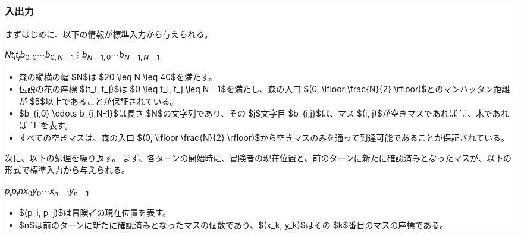 </section>

</div>

<div>

<section>

### **入出力**

<p>
まずはじめに、以下の情報が標準入力から与えられる。
</p>

<div>

$N$$t_i$$t_j$$b_{0,0}\cdots b_{0,N-1}$$\vdots$$b_{N-1,0}\cdots b_{N-1,N-1}$
</div>

<ul>

<li>
森の縦横の幅 $N$は $20 \leq N \leq 40$を満たす。
</li>

<li>
伝説の花の座標 $(t_i, t_j)$は $0 \leq t_i, t_j \leq N - 1$を満たし、森の入口 $(0, \lfloor \frac{N}{2} \rfloor)$とのマンハッタン距離が $5$以上であることが保証されている。
</li>

<li>
$b_{i,0} \cdots b_{i,N-1}$は長さ $N$の文字列であり、その $j$文字目 $b_{i,j}$は、マス $(i, j)$が空きマスであれば `.`、木であれば `T`を表す。
</li>

<li>
すべての空きマスは、森の入口 $(0, \lfloor \frac{N}{2} \rfloor)$から空きマスのみを通って到達可能であることが保証されている。
</li>

</ul>

<p>
次に、以下の処理を繰り返す。
まず、各ターンの開始時に、冒険者の現在位置と、前のターンに新たに確認済みとなったマスが、以下の形式で標準入力から与えられる。
</p>

<div>

$p_i$$p_j$$n$$x_0$$y_0$$\cdots$$x_{n-1}$$y_{n-1}$
</div>

<ul>

<li>
$(p_i, p_j)$は冒険者の現在位置を表す。
</li>

<li>
$n$は前のターンに新たに確認済みとなったマスの個数であり、$(x_k, y_k)$はその $k$番目のマスの座標である。
</li>
